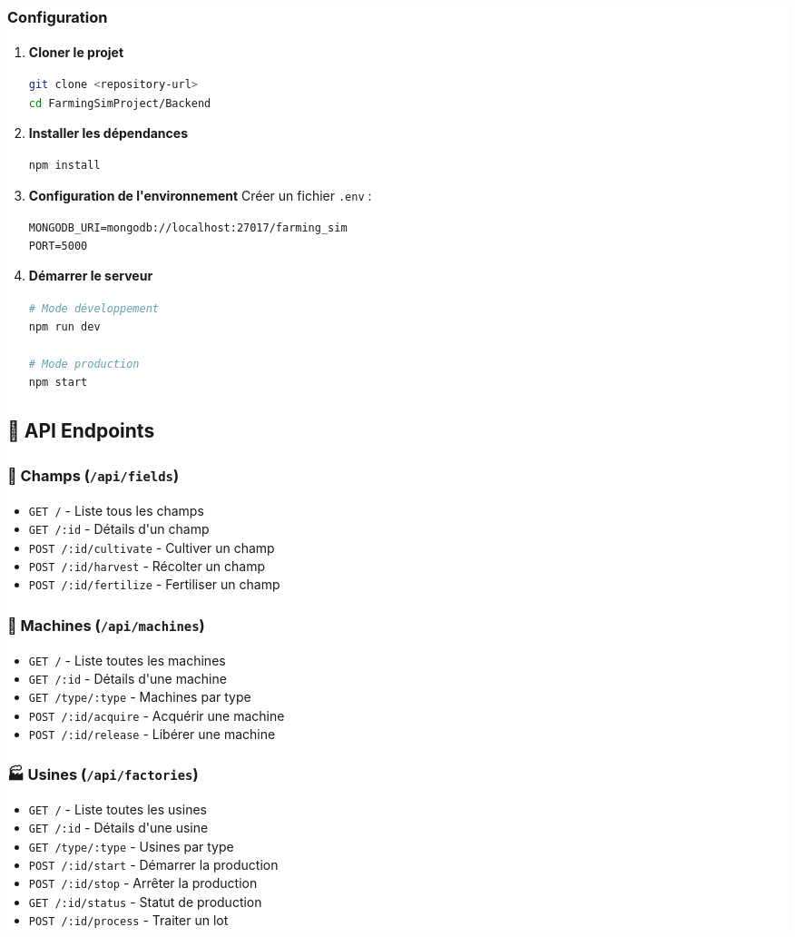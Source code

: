 ### Configuration
1. **Cloner le projet**
   ```bash
   git clone <repository-url>
   cd FarmingSimProject/Backend
   ```

2. **Installer les dépendances**
   ```bash
   npm install
   ```

3. **Configuration de l'environnement**
   Créer un fichier `.env` :
   ```env
   MONGODB_URI=mongodb://localhost:27017/farming_sim
   PORT=5000
   ```

4. **Démarrer le serveur**
   ```bash
   # Mode développement
   npm run dev
   
   # Mode production
   npm start
   ```

## 📡 API Endpoints

### 🌾 Champs (`/api/fields`)
- `GET /` - Liste tous les champs
- `GET /:id` - Détails d'un champ
- `POST /:id/cultivate` - Cultiver un champ
- `POST /:id/harvest` - Récolter un champ
- `POST /:id/fertilize` - Fertiliser un champ

### 🚜 Machines (`/api/machines`)
- `GET /` - Liste toutes les machines
- `GET /:id` - Détails d'une machine
- `GET /type/:type` - Machines par type
- `POST /:id/acquire` - Acquérir une machine
- `POST /:id/release` - Libérer une machine

### 🏭 Usines (`/api/factories`)
- `GET /` - Liste toutes les usines
- `GET /:id` - Détails d'une usine
- `GET /type/:type` - Usines par type
- `POST /:id/start` - Démarrer la production
- `POST /:id/stop` - Arrêter la production
- `GET /:id/status` - Statut de production
- `POST /:id/process` - Traiter un lot
